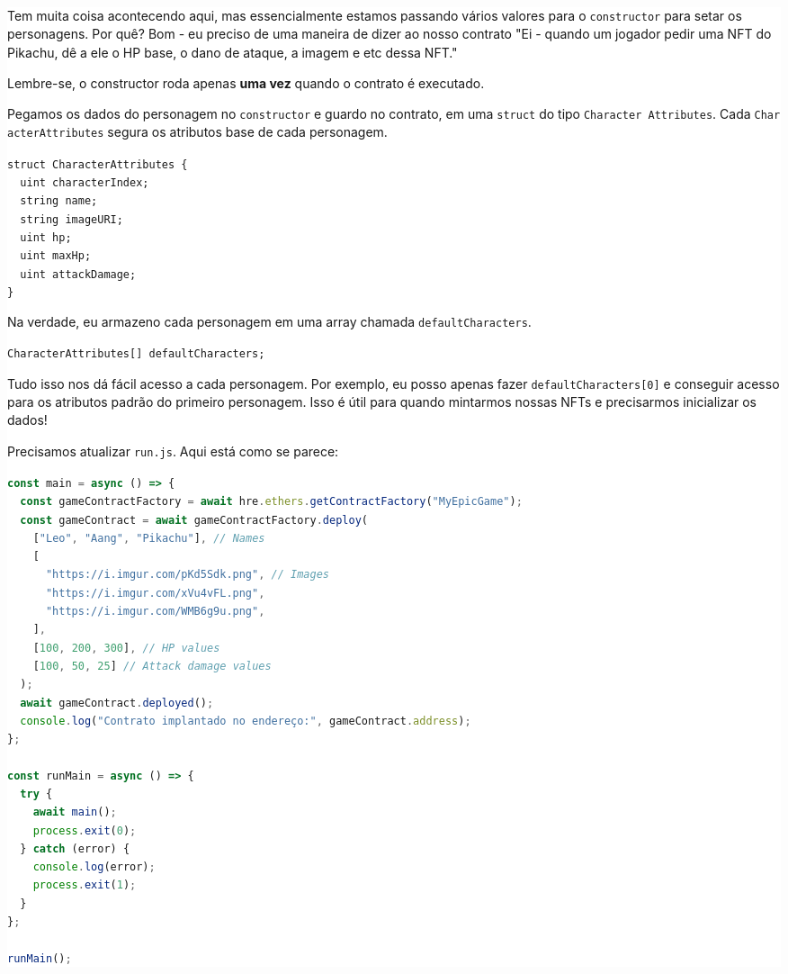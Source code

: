 Tem muita coisa acontecendo aqui, mas essencialmente estamos passando vários valores para o `constructor` para setar os personagens. Por quê? Bom - eu preciso de uma maneira de dizer ao nosso contrato "Ei - quando um jogador pedir uma NFT do Pikachu, dê a ele o HP base, o dano de ataque, a imagem e etc dessa NFT."

Lembre-se, o constructor roda apenas **uma vez** quando o contrato é executado.

Pegamos os dados do personagem no `constructor` e guardo no contrato, em uma `struct` do tipo `Character Attributes`. Cada `CharacterAttributes` segura os atributos base de cada personagem.

```solidity
struct CharacterAttributes {
  uint characterIndex;
  string name;
  string imageURI;
  uint hp;
  uint maxHp;
  uint attackDamage;
}
```

Na verdade, eu armazeno cada personagem em uma array chamada `defaultCharacters`.

```solidity
CharacterAttributes[] defaultCharacters;
```

Tudo isso nos dá fácil acesso a cada personagem. Por exemplo, eu posso apenas fazer `defaultCharacters[0]` e conseguir acesso para os atributos padrão do primeiro personagem. Isso é útil para quando mintarmos nossas NFTs e precisarmos inicializar os dados!

Precisamos atualizar `run.js`. Aqui está como se parece:

```javascript
const main = async () => {
  const gameContractFactory = await hre.ethers.getContractFactory("MyEpicGame");
  const gameContract = await gameContractFactory.deploy(
    ["Leo", "Aang", "Pikachu"], // Names
    [
      "https://i.imgur.com/pKd5Sdk.png", // Images
      "https://i.imgur.com/xVu4vFL.png",
      "https://i.imgur.com/WMB6g9u.png",
    ],
    [100, 200, 300], // HP values
    [100, 50, 25] // Attack damage values
  );
  await gameContract.deployed();
  console.log("Contrato implantado no endereço:", gameContract.address);
};

const runMain = async () => {
  try {
    await main();
    process.exit(0);
  } catch (error) {
    console.log(error);
    process.exit(1);
  }
};

runMain();
```
